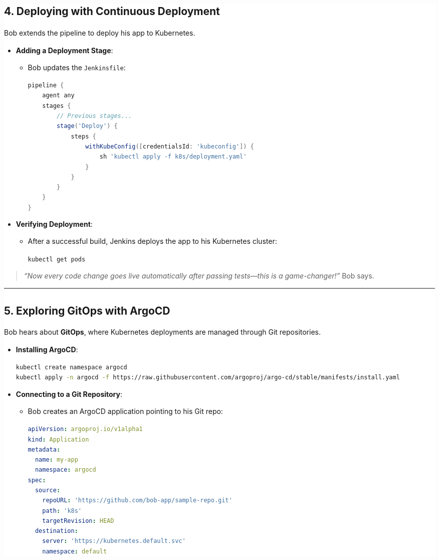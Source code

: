 
## **4. Deploying with Continuous Deployment**

Bob extends the pipeline to deploy his app to Kubernetes.

- **Adding a Deployment Stage**:
  - Bob updates the `Jenkinsfile`:

    ```groovy
    pipeline {
        agent any
        stages {
            // Previous stages...
            stage('Deploy') {
                steps {
                    withKubeConfig([credentialsId: 'kubeconfig']) {
                        sh 'kubectl apply -f k8s/deployment.yaml'
                    }
                }
            }
        }
    }
    ```

- **Verifying Deployment**:
  - After a successful build, Jenkins deploys the app to his Kubernetes cluster:

    ```bash
    kubectl get pods
    ```

> *“Now every code change goes live automatically after passing tests—this is a game-changer!”* Bob says.

---

## **5. Exploring GitOps with ArgoCD**

Bob hears about **GitOps**, where Kubernetes deployments are managed through Git repositories.

- **Installing ArgoCD**:

  ```bash
  kubectl create namespace argocd
  kubectl apply -n argocd -f https://raw.githubusercontent.com/argoproj/argo-cd/stable/manifests/install.yaml
  ```

- **Connecting to a Git Repository**:
  - Bob creates an ArgoCD application pointing to his Git repo:

    ```yaml
    apiVersion: argoproj.io/v1alpha1
    kind: Application
    metadata:
      name: my-app
      namespace: argocd
    spec:
      source:
        repoURL: 'https://github.com/bob-app/sample-repo.git'
        path: 'k8s'
        targetRevision: HEAD
      destination:
        server: 'https://kubernetes.default.svc'
        namespace: default
    ```
